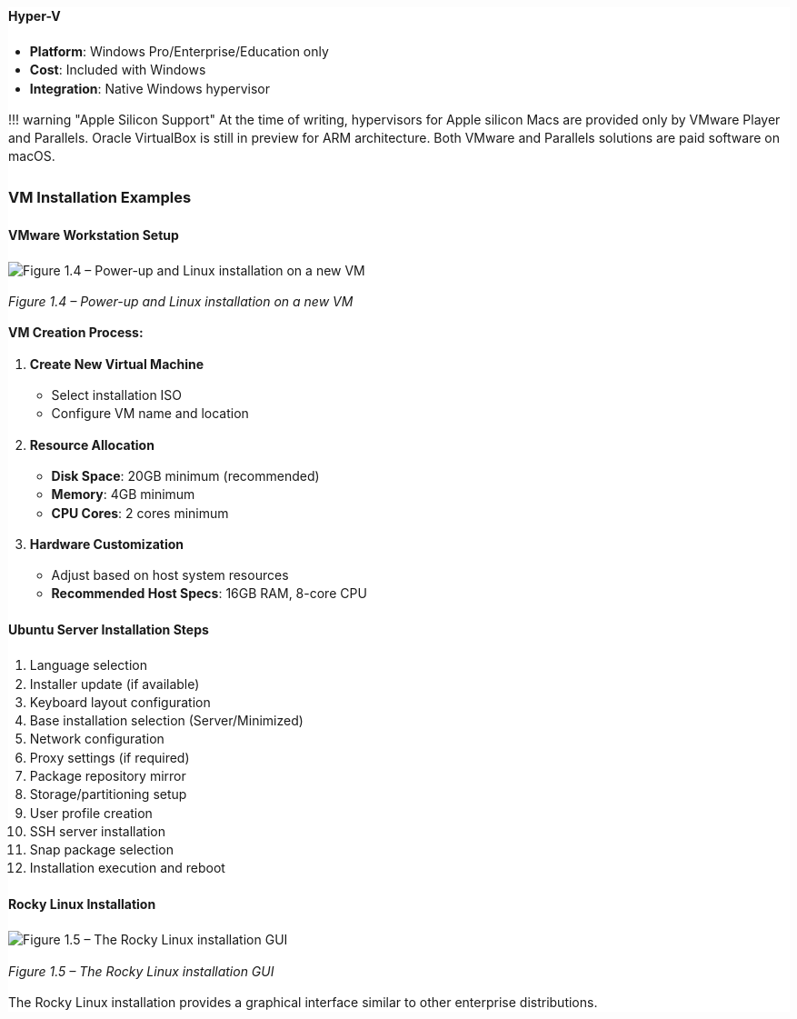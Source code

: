 #### **Hyper-V**
- **Platform**: Windows Pro/Enterprise/Education only
- **Cost**: Included with Windows
- **Integration**: Native Windows hypervisor

!!! warning "Apple Silicon Support"
    At the time of writing, hypervisors for Apple silicon Macs are provided only by VMware Player and Parallels. Oracle VirtualBox is still in preview for ARM architecture. Both VMware and Parallels solutions are paid software on macOS.

### VM Installation Examples

#### **VMware Workstation Setup**

![Figure 1.4 – Power-up and Linux installation on a new VM](images/figure_1_4_vmware_vm.png)

*Figure 1.4 – Power-up and Linux installation on a new VM*

**VM Creation Process:**
1. **Create New Virtual Machine**
   - Select installation ISO
   - Configure VM name and location

2. **Resource Allocation**
   - **Disk Space**: 20GB minimum (recommended)
   - **Memory**: 4GB minimum
   - **CPU Cores**: 2 cores minimum

3. **Hardware Customization**
   - Adjust based on host system resources
   - **Recommended Host Specs**: 16GB RAM, 8-core CPU

#### **Ubuntu Server Installation Steps**

1. Language selection
2. Installer update (if available)
3. Keyboard layout configuration
4. Base installation selection (Server/Minimized)
5. Network configuration
6. Proxy settings (if required)
7. Package repository mirror
8. Storage/partitioning setup
9. User profile creation
10. SSH server installation
11. Snap package selection
12. Installation execution and reboot

#### **Rocky Linux Installation**

![Figure 1.5 – The Rocky Linux installation GUI](images/figure_1_5_rocky_linux_gui.png)

*Figure 1.5 – The Rocky Linux installation GUI*

The Rocky Linux installation provides a graphical interface similar to other enterprise distributions.

